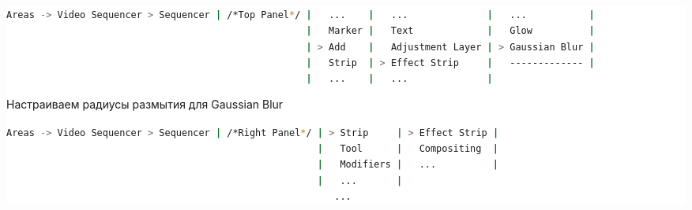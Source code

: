 ````bash
Areas -> Video Sequencer > Sequencer | /*Top Panel*/ |   ...    |   ...              |   ...           |
                                                     |   Marker |   Text             |   Glow          |
                                                     | > Add    |   Adjustment Layer | > Gaussian Blur |
                                                     |   Strip  | > Effect Strip     |   ------------- |
                                                     |   ...    |   ...              |
````

Настраиваем радиусы размытия для Gaussian Blur 

````bash
Areas -> Video Sequencer > Sequencer | /*Right Panel*/ | > Strip     | > Effect Strip | 
                                                       |   Tool      |   Compositing  | 
                                                       |   Modifiers |   ...          | 
                                                       |   ...       |     
                                                          ...              
````

